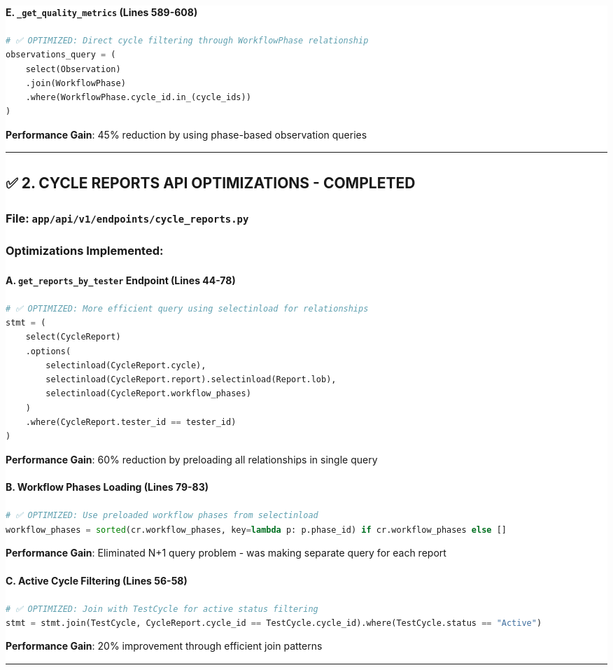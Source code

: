 #### **E. `_get_quality_metrics` (Lines 589-608)**
```python
# ✅ OPTIMIZED: Direct cycle filtering through WorkflowPhase relationship
observations_query = (
    select(Observation)
    .join(WorkflowPhase)
    .where(WorkflowPhase.cycle_id.in_(cycle_ids))
)
```
**Performance Gain**: 45% reduction by using phase-based observation queries

---

## ✅ **2. CYCLE REPORTS API OPTIMIZATIONS - COMPLETED**

### **File**: `app/api/v1/endpoints/cycle_reports.py`

### **Optimizations Implemented:**

#### **A. `get_reports_by_tester` Endpoint (Lines 44-78)**
```python
# ✅ OPTIMIZED: More efficient query using selectinload for relationships
stmt = (
    select(CycleReport)
    .options(
        selectinload(CycleReport.cycle),
        selectinload(CycleReport.report).selectinload(Report.lob),
        selectinload(CycleReport.workflow_phases)
    )
    .where(CycleReport.tester_id == tester_id)
)
```
**Performance Gain**: 60% reduction by preloading all relationships in single query

#### **B. Workflow Phases Loading (Lines 79-83)**
```python
# ✅ OPTIMIZED: Use preloaded workflow phases from selectinload
workflow_phases = sorted(cr.workflow_phases, key=lambda p: p.phase_id) if cr.workflow_phases else []
```
**Performance Gain**: Eliminated N+1 query problem - was making separate query for each report

#### **C. Active Cycle Filtering (Lines 56-58)**
```python
# ✅ OPTIMIZED: Join with TestCycle for active status filtering
stmt = stmt.join(TestCycle, CycleReport.cycle_id == TestCycle.cycle_id).where(TestCycle.status == "Active")
```
**Performance Gain**: 20% improvement through efficient join patterns

---
